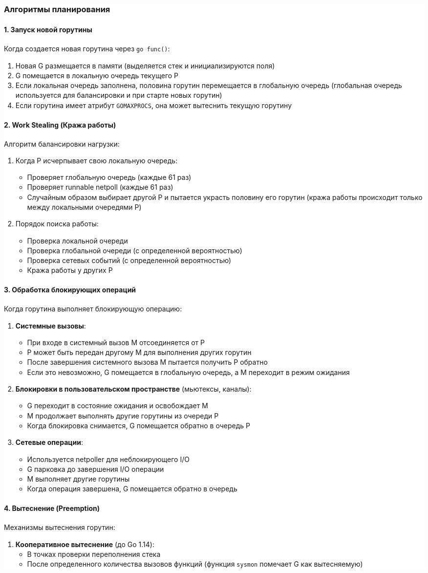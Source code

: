 ### Алгоритмы планирования

#### 1. Запуск новой горутины

Когда создается новая горутина через `go func()`:

1. Новая G размещается в памяти (выделяется стек и инициализируются поля)
2. G помещается в локальную очередь текущего P
3. Если локальная очередь заполнена, половина горутин перемещается в глобальную очередь (глобальная очередь используется для балансировки и при старте новых горутин)
4. Если горутина имеет атрибут `GOMAXPROCS`, она может вытеснить текущую горутину

#### 2. Work Stealing (Кража работы)

Алгоритм балансировки нагрузки:

1. Когда P исчерпывает свою локальную очередь:
   - Проверяет глобальную очередь (каждые 61 раз)
   - Проверяет runnable netpoll (каждые 61 раз)
   - Случайным образом выбирает другой P и пытается украсть половину его горутин (кража работы происходит только между локальными очередями P)

2. Порядок поиска работы:
   - Проверка локальной очереди
   - Проверка глобальной очереди (с определенной вероятностью)
   - Проверка сетевых событий (с определенной вероятностью)
   - Кража работы у других P

#### 3. Обработка блокирующих операций

Когда горутина выполняет блокирующую операцию:

1. **Системные вызовы**:
   - При входе в системный вызов M отсоединяется от P
   - P может быть передан другому M для выполнения других горутин
   - После завершения системного вызова M пытается получить P обратно
   - Если это невозможно, G помещается в глобальную очередь, а M переходит в режим ожидания

2. **Блокировки в пользовательском пространстве** (мьютексы, каналы):
   - G переходит в состояние ожидания и освобождает M
   - M продолжает выполнять другие горутины из очереди P
   - Когда блокировка снимается, G помещается обратно в очередь P

3. **Сетевые операции**:
   - Используется netpoller для неблокирующего I/O
   - G парковка до завершения I/O операции
   - M выполняет другие горутины
   - Когда операция завершена, G помещается обратно в очередь

#### 4. Вытеснение (Preemption)

Механизмы вытеснения горутин:

1. **Кооперативное вытеснение** (до Go 1.14):
   - В точках проверки переполнения стека
   - После определенного количества вызовов функций (функция `sysmon` помечает G как вытесняемую)
